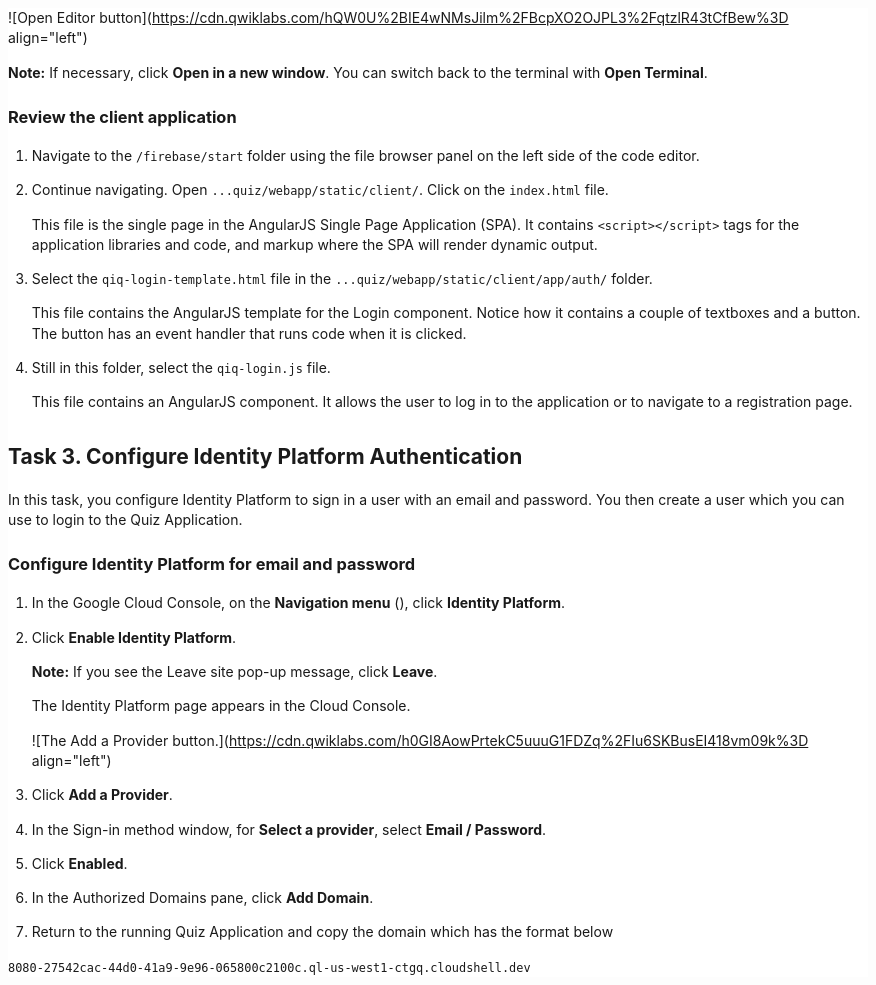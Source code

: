 
![Open Editor button](https://cdn.qwiklabs.com/hQW0U%2BIE4wNMsJilm%2FBcpXO2OJPL3%2FqtzlR43tCfBew%3D align="left")

**Note:** If necessary, click **Open in a new window**. You can switch back to the terminal with **Open Terminal**.

### **Review the client application**

1. Navigate to the `/firebase/start` folder using the file browser panel on the left side of the code editor.
    
2. Continue navigating. Open `...quiz/webapp/static/client/`. Click on the `index.html` file.
    
    This file is the single page in the AngularJS Single Page Application (SPA). It contains `<script></script>` tags for the application libraries and code, and markup where the SPA will render dynamic output.
    
3. Select the `qiq-login-template.html` file in the `...quiz/webapp/static/client/app/auth/` folder.
    
    This file contains the AngularJS template for the Login component. Notice how it contains a couple of textboxes and a button. The button has an event handler that runs code when it is clicked.
    
4. Still in this folder, select the `qiq-login.js` file.
    
    This file contains an AngularJS component. It allows the user to log in to the application or to navigate to a registration page.
    

## Task 3. Configure Identity Platform Authentication

In this task, you configure Identity Platform to sign in a user with an email and password. You then create a user which you can use to login to the Quiz Application.

### Configure Identity Platform for email and password

1. In the Google Cloud Console, on the **Navigation menu** (), click **Identity Platform**.
    
2. Click **Enable Identity Platform**.
    
    **Note:** If you see the Leave site pop-up message, click **Leave**.
    
    The Identity Platform page appears in the Cloud Console.
    
    ![The Add a Provider button.](https://cdn.qwiklabs.com/h0GI8AowPrtekC5uuuG1FDZq%2FIu6SKBusEI418vm09k%3D align="left")
    
3. Click **Add a Provider**.
    
4. In the Sign-in method window, for **Select a provider**, select **Email / Password**.
    
5. Click **Enabled**.
    
6. In the Authorized Domains pane, click **Add Domain**.
    
7. Return to the running Quiz Application and copy the domain which has the format below
    

```apache
8080-27542cac-44d0-41a9-9e96-065800c2100c.ql-us-west1-ctgq.cloudshell.dev
```
